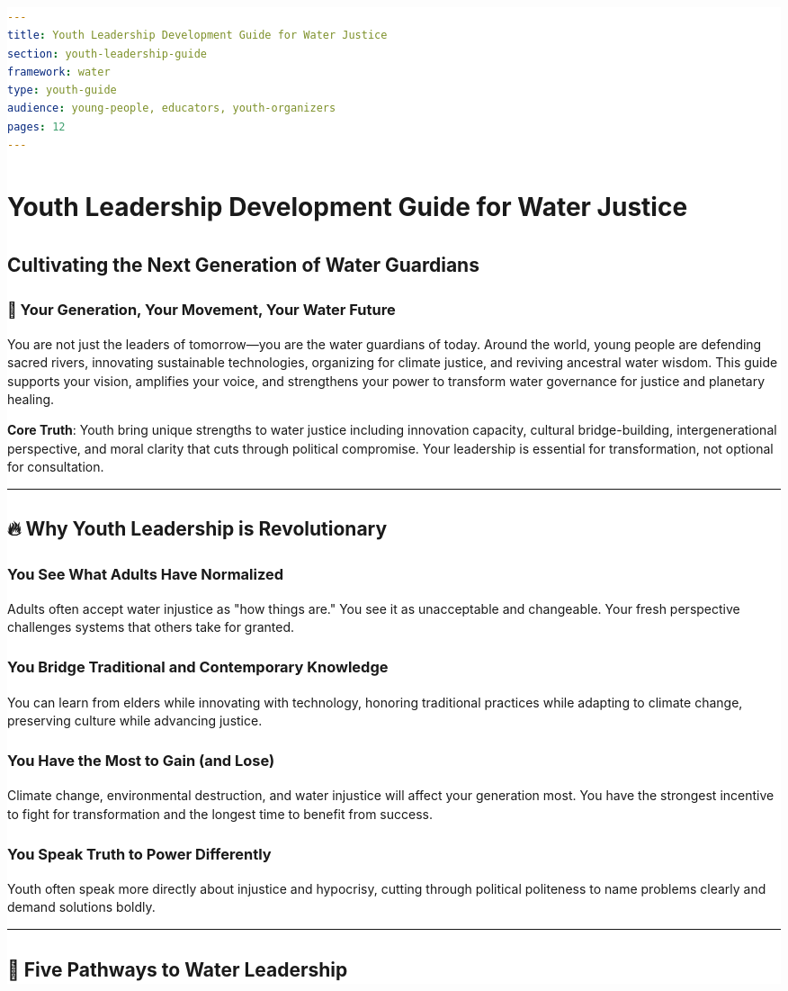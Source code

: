 ```yaml
---
title: Youth Leadership Development Guide for Water Justice
section: youth-leadership-guide
framework: water
type: youth-guide
audience: young-people, educators, youth-organizers
pages: 12
---
```


# Youth Leadership Development Guide for Water Justice
## Cultivating the Next Generation of Water Guardians

### 🌊 Your Generation, Your Movement, Your Water Future

You are not just the leaders of tomorrow—you are the water guardians of today. Around the world, young people are defending sacred rivers, innovating sustainable technologies, organizing for climate justice, and reviving ancestral water wisdom. This guide supports your vision, amplifies your voice, and strengthens your power to transform water governance for justice and planetary healing.

**Core Truth**: Youth bring unique strengths to water justice including innovation capacity, cultural bridge-building, intergenerational perspective, and moral clarity that cuts through political compromise. Your leadership is essential for transformation, not optional for consultation.

---

## 🔥 Why Youth Leadership is Revolutionary

### You See What Adults Have Normalized
Adults often accept water injustice as "how things are." You see it as unacceptable and changeable. Your fresh perspective challenges systems that others take for granted.

### You Bridge Traditional and Contemporary Knowledge
You can learn from elders while innovating with technology, honoring traditional practices while adapting to climate change, preserving culture while advancing justice.

### You Have the Most to Gain (and Lose)
Climate change, environmental destruction, and water injustice will affect your generation most. You have the strongest incentive to fight for transformation and the longest time to benefit from success.

### You Speak Truth to Power Differently
Youth often speak more directly about injustice and hypocrisy, cutting through political politeness to name problems clearly and demand solutions boldly.

---

## 🌱 Five Pathways to Water Leadership
